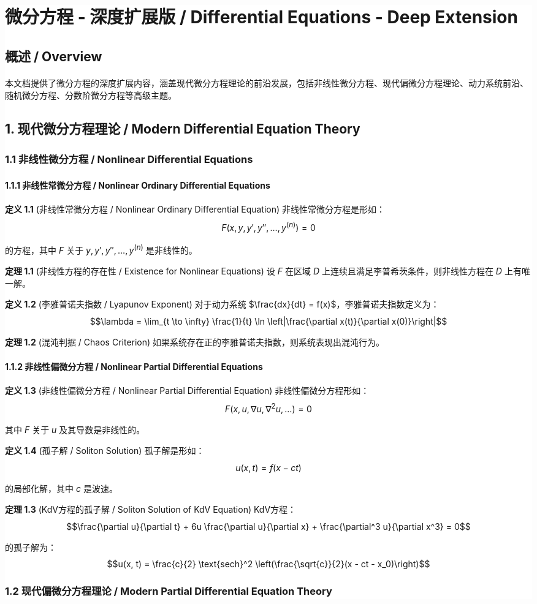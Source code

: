 # 微分方程 - 深度扩展版 / Differential Equations - Deep Extension

## 概述 / Overview

本文档提供了微分方程的深度扩展内容，涵盖现代微分方程理论的前沿发展，包括非线性微分方程、现代偏微分方程理论、动力系统前沿、随机微分方程、分数阶微分方程等高级主题。

## 1. 现代微分方程理论 / Modern Differential Equation Theory

### 1.1 非线性微分方程 / Nonlinear Differential Equations

#### 1.1.1 非线性常微分方程 / Nonlinear Ordinary Differential Equations

**定义 1.1** (非线性常微分方程 / Nonlinear Ordinary Differential Equation)
非线性常微分方程是形如：
$$F(x, y, y', y'', \ldots, y^{(n)}) = 0$$

的方程，其中 $F$ 关于 $y, y', y'', \ldots, y^{(n)}$ 是非线性的。

**定理 1.1** (非线性方程的存在性 / Existence for Nonlinear Equations)
设 $F$ 在区域 $D$ 上连续且满足李普希茨条件，则非线性方程在 $D$ 上有唯一解。

**定义 1.2** (李雅普诺夫指数 / Lyapunov Exponent)
对于动力系统 $\frac{dx}{dt} = f(x)$，李雅普诺夫指数定义为：
$$\lambda = \lim_{t \to \infty} \frac{1}{t} \ln \left|\frac{\partial x(t)}{\partial x(0)}\right|$$

**定理 1.2** (混沌判据 / Chaos Criterion)
如果系统存在正的李雅普诺夫指数，则系统表现出混沌行为。

#### 1.1.2 非线性偏微分方程 / Nonlinear Partial Differential Equations

**定义 1.3** (非线性偏微分方程 / Nonlinear Partial Differential Equation)
非线性偏微分方程形如：
$$F(x, u, \nabla u, \nabla^2 u, \ldots) = 0$$

其中 $F$ 关于 $u$ 及其导数是非线性的。

**定义 1.4** (孤子解 / Soliton Solution)
孤子解是形如：
$$u(x, t) = f(x - ct)$$

的局部化解，其中 $c$ 是波速。

**定理 1.3** (KdV方程的孤子解 / Soliton Solution of KdV Equation)
KdV方程：
$$\frac{\partial u}{\partial t} + 6u \frac{\partial u}{\partial x} + \frac{\partial^3 u}{\partial x^3} = 0$$

的孤子解为：
$$u(x, t) = \frac{c}{2} \text{sech}^2 \left(\frac{\sqrt{c}}{2}(x - ct - x_0)\right)$$

### 1.2 现代偏微分方程理论 / Modern Partial Differential Equation Theory
